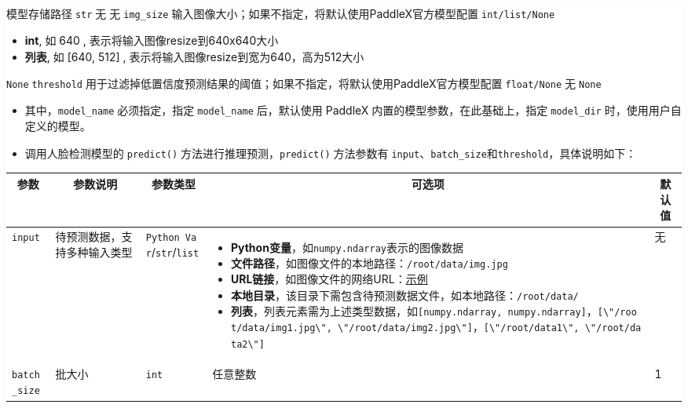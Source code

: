 <td>模型存储路径</td>
<td><code>str</code></td>
<td>无</td>
<td>无</td>
</tr>
<tr>
<td><code>img_size</code></td>
<td>输入图像大小；如果不指定，将默认使用PaddleX官方模型配置</td>
<td><code>int/list/None</code></td>
<td>
<ul>
<li><b>int</b>, 如 640 , 表示将输入图像resize到640x640大小</li>
<li><b>列表</b>, 如 [640, 512] , 表示将输入图像resize到宽为640，高为512大小</li>
</ul>
</td>
<td><code>None</code></td>
</tr>
<tr>
<td><code>threshold</code></td>
<td>用于过滤掉低置信度预测结果的阈值；如果不指定，将默认使用PaddleX官方模型配置</td>
<td><code>float/None</code></td>
<td>无</td>
<td><code>None</code></td>
</tr>
</table>

* 其中，`model_name` 必须指定，指定 `model_name` 后，默认使用 PaddleX 内置的模型参数，在此基础上，指定 `model_dir` 时，使用用户自定义的模型。

* 调用人脸检测模型的 `predict()` 方法进行推理预测，`predict()` 方法参数有 `input`、`batch_size`和`threshold`，具体说明如下：

<table>
<thead>
<tr>
<th>参数</th>
<th>参数说明</th>
<th>参数类型</th>
<th>可选项</th>
<th>默认值</th>
</tr>
</thead>
<tr>
<td><code>input</code></td>
<td>待预测数据，支持多种输入类型</td>
<td><code>Python Var</code>/<code>str</code>/<code>list</code></td>
<td>
<ul>
  <li><b>Python变量</b>，如<code>numpy.ndarray</code>表示的图像数据</li>
  <li><b>文件路径</b>，如图像文件的本地路径：<code>/root/data/img.jpg</code></li>
  <li><b>URL链接</b>，如图像文件的网络URL：<a href = "https://paddle-model-ecology.bj.bcebos.com/paddlex/imgs/demo_image/general_ocr_rec_001.png">示例</a></li>
  <li><b>本地目录</b>，该目录下需包含待预测数据文件，如本地路径：<code>/root/data/</code></li>
  <li><b>列表</b>，列表元素需为上述类型数据，如<code>[numpy.ndarray, numpy.ndarray]</code>，<code>[\"/root/data/img1.jpg\", \"/root/data/img2.jpg\"]</code>，<code>[\"/root/data1\", \"/root/data2\"]</code></li>
</ul>
</td>
<td>无</td>
</tr>
<tr>
<td><code>batch_size</code></td>
<td>批大小</td>
<td><code>int</code></td>
<td>任意整数</td>
<td>1</td>
</tr>
<tr>